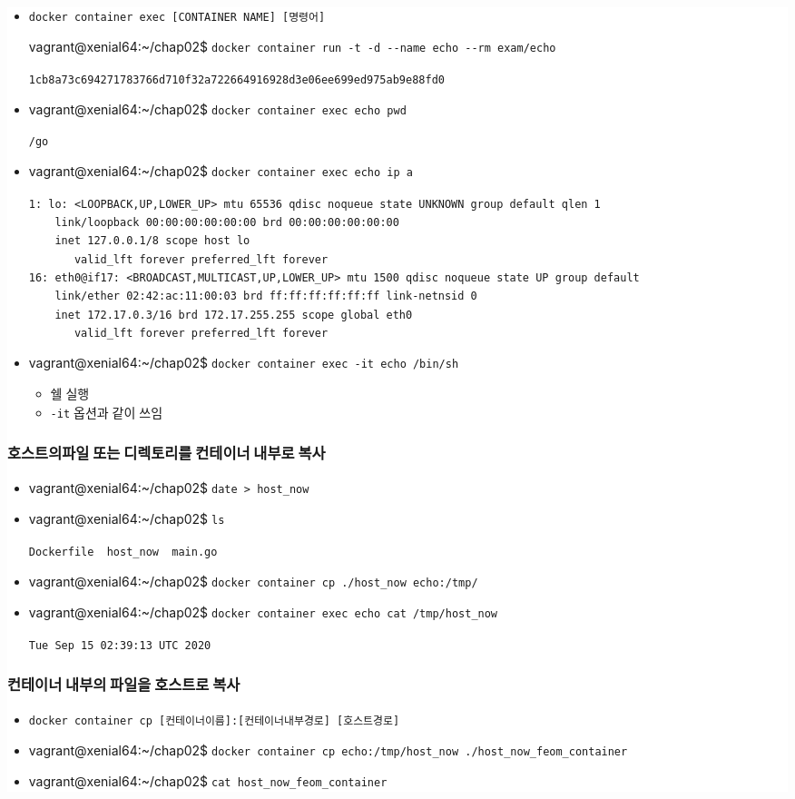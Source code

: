 - `docker container exec [CONTAINER NAME] [명령어]`

  vagrant@xenial64:~/chap02$ `docker container run -t -d --name echo --rm exam/echo`

  ```
  1cb8a73c694271783766d710f32a722664916928d3e06ee699ed975ab9e88fd0
  ```

- vagrant@xenial64:~/chap02$ `docker container exec echo pwd`

  ```
  /go
  ```

- vagrant@xenial64:~/chap02$ `docker container exec echo ip a`

  ```
  1: lo: <LOOPBACK,UP,LOWER_UP> mtu 65536 qdisc noqueue state UNKNOWN group default qlen 1
      link/loopback 00:00:00:00:00:00 brd 00:00:00:00:00:00
      inet 127.0.0.1/8 scope host lo
         valid_lft forever preferred_lft forever
  16: eth0@if17: <BROADCAST,MULTICAST,UP,LOWER_UP> mtu 1500 qdisc noqueue state UP group default
      link/ether 02:42:ac:11:00:03 brd ff:ff:ff:ff:ff:ff link-netnsid 0
      inet 172.17.0.3/16 brd 172.17.255.255 scope global eth0
         valid_lft forever preferred_lft forever
  ```

- vagrant@xenial64:~/chap02$ `docker container exec -it echo /bin/sh`

  - 쉘 실행
  - `-it` 옵션과 같이 쓰임



### 호스트의파일 또는 디렉토리를 컨테이너 내부로 복사

- vagrant@xenial64:~/chap02$ `date > host_now`

- vagrant@xenial64:~/chap02$ `ls`

  ```
  Dockerfile  host_now  main.go
  ```

- vagrant@xenial64:~/chap02$ `docker container cp ./host_now echo:/tmp/`

- vagrant@xenial64:~/chap02$ `docker container exec echo cat /tmp/host_now`

  ```
  Tue Sep 15 02:39:13 UTC 2020
  ```



### 컨테이너 내부의 파일을 호스트로 복사

- `docker container cp [컨테이너이름]:[컨테이너내부경로] [호스트경로]`

- vagrant@xenial64:~/chap02$ `docker container cp echo:/tmp/host_now ./host_now_feom_container`

- vagrant@xenial64:~/chap02$ `cat host_now_feom_container`
